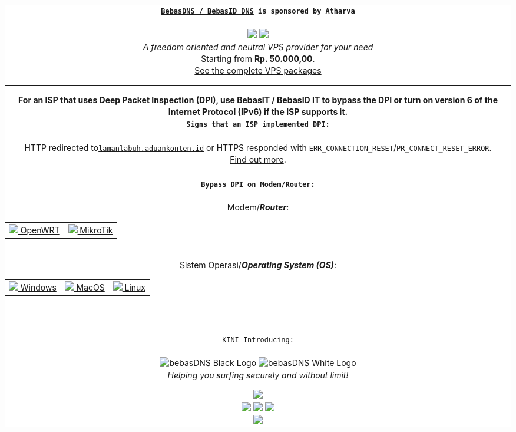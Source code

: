 <head>
    <meta name="google-site-verification" content="rMj01w-DUdd0GIucGjWQKzZV-w6IE0hYYCWJWYnvfSw">
    <meta name="keywords" content="dns bebas blokir, bypass internet positif, bypass lamanlabuh, buka reddit, buka vimeo, dns bebas, dns bebas akses, dns pribadi bebas blokir, bypass trustpositif, alternatif bebasid, cara buka reddit tanpa vpn, lamanlabuh" />
</head>
<p align="center">
    <b><code><a href=#bebasdns---bebasid-dns>BebasDNS / BebasID DNS</a> is sponsored by Atharva</code></b><br><br>
        <img src="https://github.com/bebasid/bebasdns/blob/main/dev/resources/logo/sponsor/atharva.svg#gh-light-mode-only" width="330">
    <img src="https://github.com/bebasid/bebasdns/blob/main/dev/resources/logo/sponsor/atharva_white.svg#gh-dark-mode-only" width="330">
    </a><br>
    <i>A freedom oriented and neutral VPS provider for your need</i><br>
    <m>Starting from <b>Rp. 50.000,00</b></m>.</br>
    <a href="https://delapan.click/store/vps-ssd-kvm">See the complete VPS packages </a>
</p>
<hr>
<div align="center">
    <b>For an ISP that uses <a href="https://github.com/bebasid/bebasdns/blob/main/dev/readme/learnmore.en.md">Deep Packet Inspection (DPI)</a>, use <a href="https://github.com/bebasid/bebasit">BebasIT / BebasID IT</a> to bypass the DPI or turn on version 6 of the Internet Protocol (IPv6) if the ISP supports it.</b>
    <br><b><code>Signs that an ISP implemented DPI:</code></b></br></br> HTTP redirected to<code><a href="http://lamanlabuh.aduankonten.id" target="_blank">lamanlabuh.aduankonten.id</a></code> or HTTPS responded with <code>ERR_CONNECTION_RESET</code>/<code>PR_CONNECT_RESET_ERROR</code>. </br> <a href="https://github.com/bebasid/bebasdns/blob/main/dev/readme/learnmore.en.md">Find out more</a>.<br></br>
<b><code>Bypass DPI on Modem/Router:</b></i></code></b></br></br>
    Modem/<b><i>Router</b></i>:</br>
<table>
  <tr>
    <td valign="center"><a href="https://github.com/bebasid/bebasit/blob/master/docs/openwrt-tutorial.en.md"><img src="https://archive.org/download/github.com-openwrt-openwrt_-_2021-04-13_21-34-02/cover.jpg" width="24"/> OpenWRT</td>
    <td valign="center"><a href="https://github.com/bebasid/bebasit/blob/master/docs/mikrotik-tutorial.en.md"><img src="https://cdn.discordapp.com/attachments/381569782257811456/1147154206063611994/Sb0qyQ88hIP9IdDM.png" width="16"/> MikroTik</td>
</table></br>
     Sistem Operasi/<b><i>Operating System (OS)</b></i>:</br>
<table>
  <tr>
    <td valign="center"><a href="https://github.com/bebasid/bebasit/blob/master/README.md#windows"><img src="https://seeklogo.com/images/W/windows-11-icon-logo-6C39629E45-seeklogo.com.png" width="24"/> Windows</td>
    <td valign="center"><a href="https://github.com/bebasid/bebasit/blob/master/README.md#macos"><img src="https://cdn-icons-png.flaticon.com/512/2/2235.png" width="24"/> MacOS</td>
    <td valign="center"><a href="https://github.com/bebasid/bebasit/blob/master/README.md#linux"><img src="https://cdn-icons-png.flaticon.com/512/226/226772.png" width="24"/> Linux</td>
</table></br>
</div>
<hr>
<p align="center"><code>KINI Introducing:</code></br></br>
    <img src="https://github.com/bebasid/bebasdns/blob/main/dev/resources/logo/bebasdns-black.svg#gh-light-mode-only" alt="bebasDNS Black Logo" width="445">
    <img src="https://github.com/bebasid/bebasdns/blob/main/dev/resources/logo/bebasdns-white.svg#gh-dark-mode-only" alt="bebasDNS White Logo" width="445"></br>
<i>Helping you surfing securely and without limit!</i>
</p>
<p align="center">
<a href="#"><img src="https://img.shields.io/static/v1?label=year%20released:&message=2020&color=yellowgreen&style=plastic%22"></a></br>
 <a href="https://ready.chair6.net/?url=dns.bebasid.com"><img src="https://img.shields.io/badge/ipv6-ready-darkblue"></a>
  <a href="https://uptime.bebasid.com/"><img src="https://img.shields.io/badge/status-up-brightgreen"></a>
 <a href='https://www.immuniweb.com/ssl/dns.bebasid.com/RVFRHImh'><img src="https://img.shields.io/badge/ssl%20immuniweb-A%2B-green"></a></br>
<a href="#"><img src="https://hits.seeyoufarm.com/api/count/incr/badge.svg?url=https%3A%2F%2Fgithub.com%2Fbebasid%2Fbebasdns_fGHyh&count_bg=%234572CD&title_bg=%23555555&icon_color=%23E7E7E7&title=watchers%3A+%28today%2Ftotal%29&edge_flat=false"/></a></br>